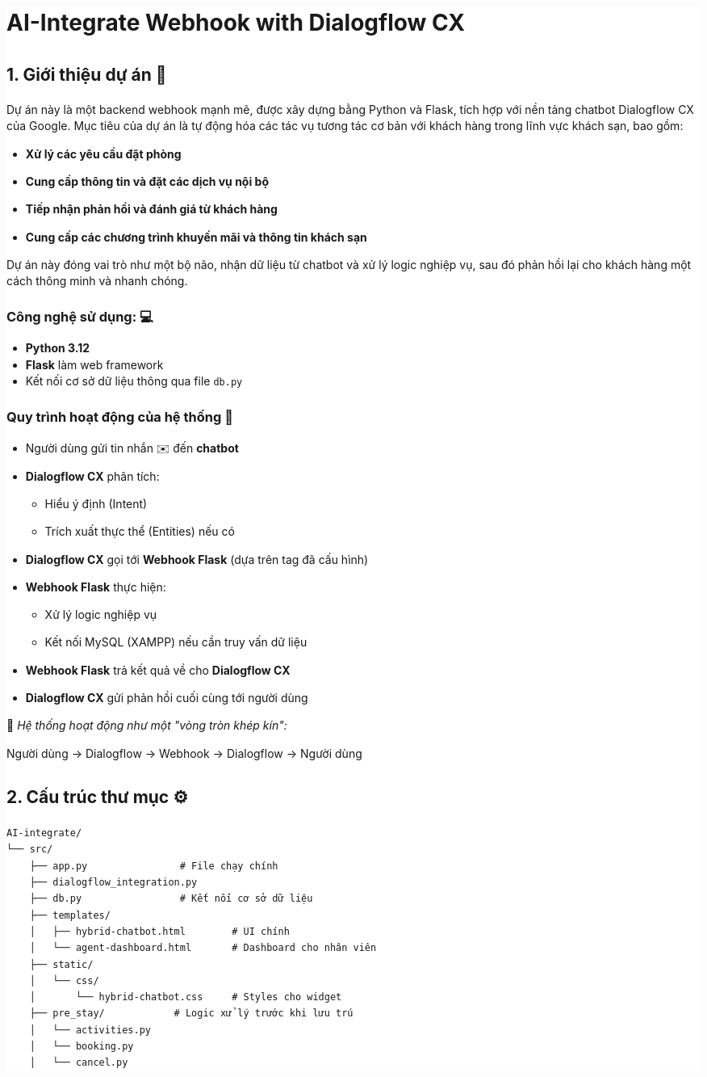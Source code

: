 # AI-Integrate Webhook with Dialogflow CX

## 1. Giới thiệu dự án  :star2:

Dự án này là một backend webhook mạnh mẽ, được xây dựng bằng Python và Flask, tích hợp với nền tảng chatbot Dialogflow CX của Google. Mục tiêu của dự án là tự động hóa các tác vụ tương tác cơ bản với khách hàng trong lĩnh vực khách sạn, bao gồm:

* **Xử lý các yêu cầu đặt phòng**

* **Cung cấp thông tin và đặt các dịch vụ nội bộ**

* **Tiếp nhận phản hồi và đánh giá từ khách hàng**

* **Cung cấp các chương trình khuyến mãi và thông tin khách sạn**

Dự án này đóng vai trò như một bộ não, nhận dữ liệu từ chatbot và xử lý logic nghiệp vụ, sau đó phản hồi lại cho khách hàng một cách thông minh và nhanh chóng.

  ### Công nghệ sử dụng: :computer:

* **Python 3.12**
* **Flask** làm web framework
* Kết nối cơ sở dữ liệu thông qua file `db.py`

 ### Quy trình hoạt động của hệ thống  🧠
* Người dùng gửi tin nhắn :envelope: đến **chatbot**

* **Dialogflow CX** phân tích:

    * Hiểu ý định (Intent)

    * Trích xuất thực thể (Entities) nếu có

* **Dialogflow CX** gọi tới **Webhook Flask** (dựa trên tag đã cấu hình)

* **Webhook Flask** thực hiện:

     * Xử lý logic nghiệp vụ

     * Kết nối MySQL (XAMPP) nếu cần truy vấn dữ liệu

* **Webhook Flask** trả kết quả về cho **Dialogflow CX**

* **Dialogflow CX** gửi phản hồi cuối cùng tới người dùng

📌 *Hệ thống hoạt động như một "vòng tròn khép kín":* 

Người dùng → Dialogflow → Webhook → Dialogflow → Người dùng



## 2. Cấu trúc thư mục  :gear:
```
AI-integrate/
└── src/
    ├── app.py                # File chạy chính
    ├── dialogflow_integration.py 
    ├── db.py                 # Kết nối cơ sở dữ liệu 
    ├── templates/
    │   ├── hybrid-chatbot.html        # UI chính
    │   └── agent-dashboard.html       # Dashboard cho nhân viên
    ├── static/
    │   └── css/
    │       └── hybrid-chatbot.css     # Styles cho widget
    ├── pre_stay/            # Logic xử lý trước khi lưu trú
    │   └── activities.py       
    │   └── booking.py
    │   └── cancel.py
```